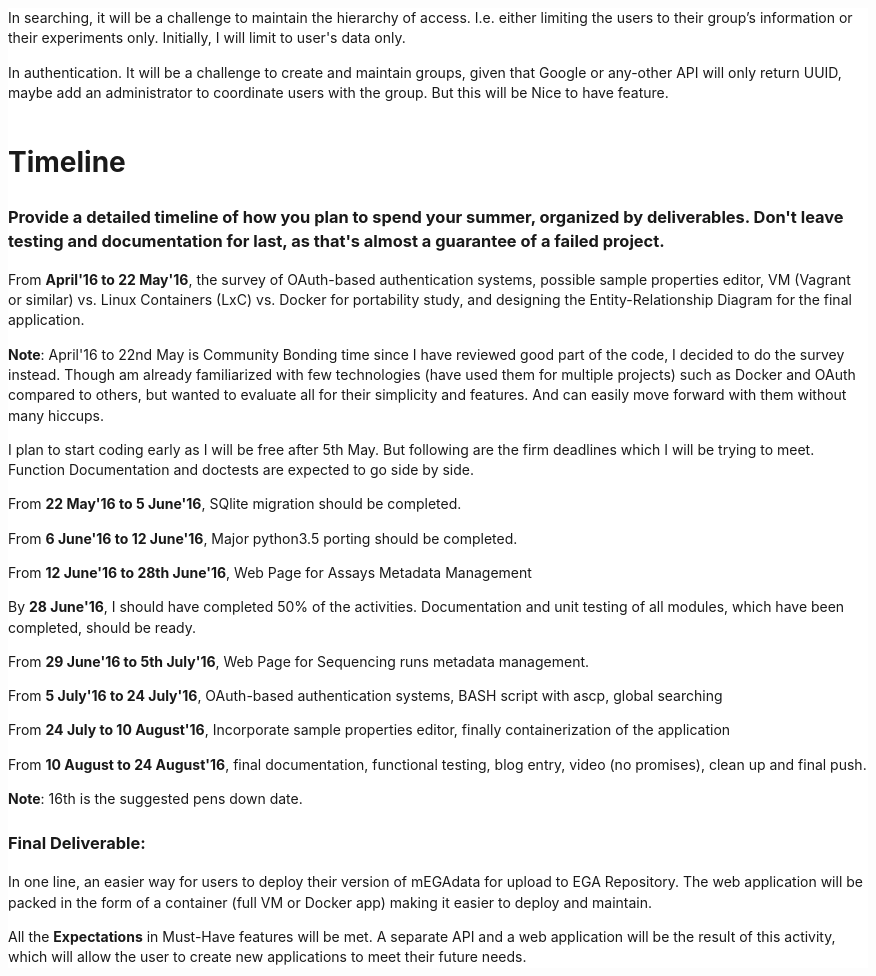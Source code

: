 In searching, it will be a challenge to maintain the hierarchy of access. I.e. either limiting the users to their group’s information or their experiments only. Initially, I will limit to user's data only.

In authentication. It will be a challenge to create and maintain groups, given that Google or any-other API will only return UUID, maybe add an administrator to coordinate users with the group. But this will be Nice to have feature.

# Timeline


### Provide a detailed timeline of how you plan to spend your summer, organized by deliverables.  Don't leave testing and documentation for last, as that's almost a guarantee of a failed project. 

From __April'16 to 22 May'16__, the survey of OAuth-based authentication systems, possible sample properties editor, VM (Vagrant or similar) vs. Linux Containers (LxC) vs. Docker for portability study, and designing the Entity-Relationship Diagram for the final application.

__Note__: April'16 to 22nd May is Community Bonding time since I have reviewed good part of the code, I decided to do the survey instead. Though am already familiarized with few technologies (have used them for multiple projects) such as Docker and OAuth compared to others, but wanted to evaluate all for their simplicity and features. And can easily move forward with them without many hiccups. 

I plan to start coding early as I will be free after 5th May. But following are the firm deadlines which I will be trying to meet. Function Documentation and doctests are expected to go side by side. 

From __22 May'16 to 5 June'16__, SQlite migration should be completed.

From __6 June'16 to 12 June'16__, Major python3.5 porting should be completed.

From __12 June'16 to 28th June'16__, Web Page for Assays Metadata Management

By __28 June'16__, I should have completed 50% of the activities. Documentation and unit testing of all modules, which have been completed, should be ready.

From __29 June'16 to 5th July'16__, Web Page for Sequencing runs metadata management.

From __5 July'16 to 24 July'16__, OAuth-based authentication systems, BASH script with ascp, global searching

From __24 July to 10 August'16__, Incorporate sample properties editor, finally containerization of the application

From __10 August to 24 August'16__, final documentation, functional testing, blog entry, video (no promises), clean up and final push.

__Note__: 16th is the suggested pens down date.

### Final Deliverable:

In one line, an easier way for users to deploy their version of mEGAdata for upload to EGA Repository. The web application will be packed in the form of a container (full VM or Docker app) making it easier to deploy and maintain.

All the __Expectations__ in Must-Have features will be met. A separate API and a web application will be the result of this activity, which will allow the user to create new applications to meet their future needs. 
